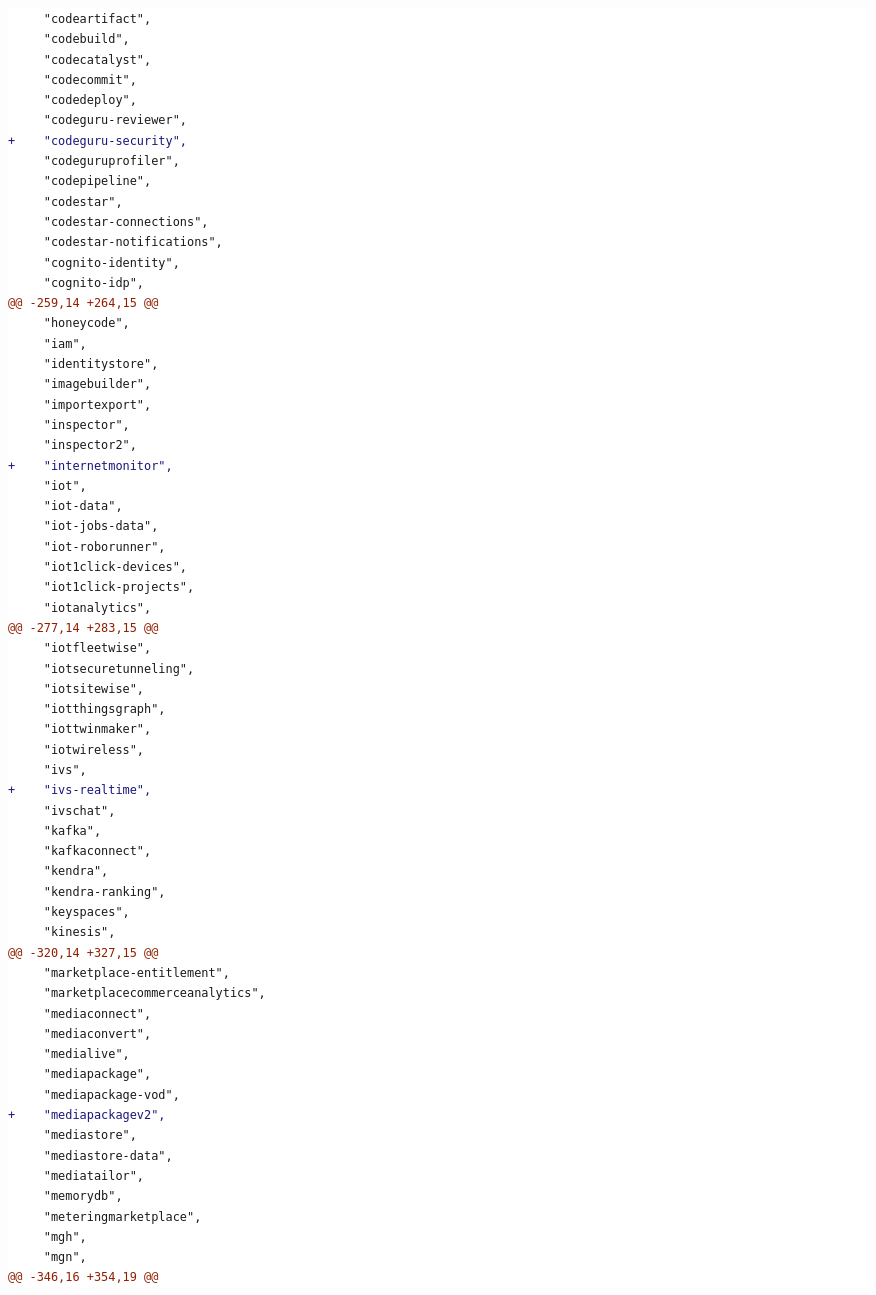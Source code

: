 ```diff
     "codeartifact",
     "codebuild",
     "codecatalyst",
     "codecommit",
     "codedeploy",
     "codeguru-reviewer",
+    "codeguru-security",
     "codeguruprofiler",
     "codepipeline",
     "codestar",
     "codestar-connections",
     "codestar-notifications",
     "cognito-identity",
     "cognito-idp",
@@ -259,14 +264,15 @@
     "honeycode",
     "iam",
     "identitystore",
     "imagebuilder",
     "importexport",
     "inspector",
     "inspector2",
+    "internetmonitor",
     "iot",
     "iot-data",
     "iot-jobs-data",
     "iot-roborunner",
     "iot1click-devices",
     "iot1click-projects",
     "iotanalytics",
@@ -277,14 +283,15 @@
     "iotfleetwise",
     "iotsecuretunneling",
     "iotsitewise",
     "iotthingsgraph",
     "iottwinmaker",
     "iotwireless",
     "ivs",
+    "ivs-realtime",
     "ivschat",
     "kafka",
     "kafkaconnect",
     "kendra",
     "kendra-ranking",
     "keyspaces",
     "kinesis",
@@ -320,14 +327,15 @@
     "marketplace-entitlement",
     "marketplacecommerceanalytics",
     "mediaconnect",
     "mediaconvert",
     "medialive",
     "mediapackage",
     "mediapackage-vod",
+    "mediapackagev2",
     "mediastore",
     "mediastore-data",
     "mediatailor",
     "memorydb",
     "meteringmarketplace",
     "mgh",
     "mgn",
@@ -346,16 +354,19 @@
```